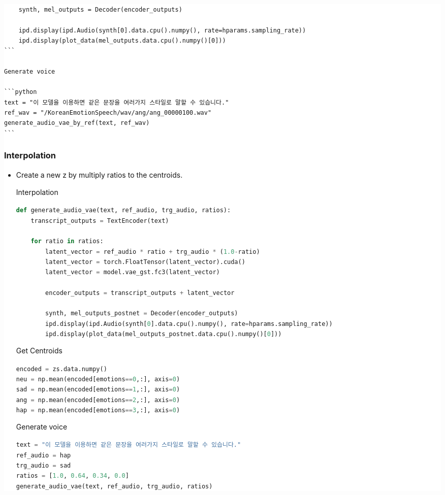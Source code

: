         synth, mel_outputs = Decoder(encoder_outputs)

        ipd.display(ipd.Audio(synth[0].data.cpu().numpy(), rate=hparams.sampling_rate))
        ipd.display(plot_data(mel_outputs.data.cpu().numpy()[0]))
    ```

    Generate voice

    ```python
    text = "이 모델을 이용하면 같은 문장을 여러가지 스타일로 말할 수 있습니다."
    ref_wav = "/KoreanEmotionSpeech/wav/ang/ang_00000100.wav"
    generate_audio_vae_by_ref(text, ref_wav)
    ```
### Interpolation
- Create a new z by multiply ratios to the centroids.

    Interpolation

    ```python
    def generate_audio_vae(text, ref_audio, trg_audio, ratios):
        transcript_outputs = TextEncoder(text)

        for ratio in ratios:
            latent_vector = ref_audio * ratio + trg_audio * (1.0-ratio)
            latent_vector = torch.FloatTensor(latent_vector).cuda()
            latent_vector = model.vae_gst.fc3(latent_vector)

            encoder_outputs = transcript_outputs + latent_vector

            synth, mel_outputs_postnet = Decoder(encoder_outputs)
            ipd.display(ipd.Audio(synth[0].data.cpu().numpy(), rate=hparams.sampling_rate))
            ipd.display(plot_data(mel_outputs_postnet.data.cpu().numpy()[0]))
    ```  

    Get Centroids

    ```python
    encoded = zs.data.numpy()
    neu = np.mean(encoded[emotions==0,:], axis=0)
    sad = np.mean(encoded[emotions==1,:], axis=0)
    ang = np.mean(encoded[emotions==2,:], axis=0)
    hap = np.mean(encoded[emotions==3,:], axis=0)
    ```

    Generate voice

    ```python
    text = "이 모델을 이용하면 같은 문장을 여러가지 스타일로 말할 수 있습니다."
    ref_audio = hap
    trg_audio = sad
    ratios = [1.0, 0.64, 0.34, 0.0]
    generate_audio_vae(text, ref_audio, trg_audio, ratios)
    ```
    